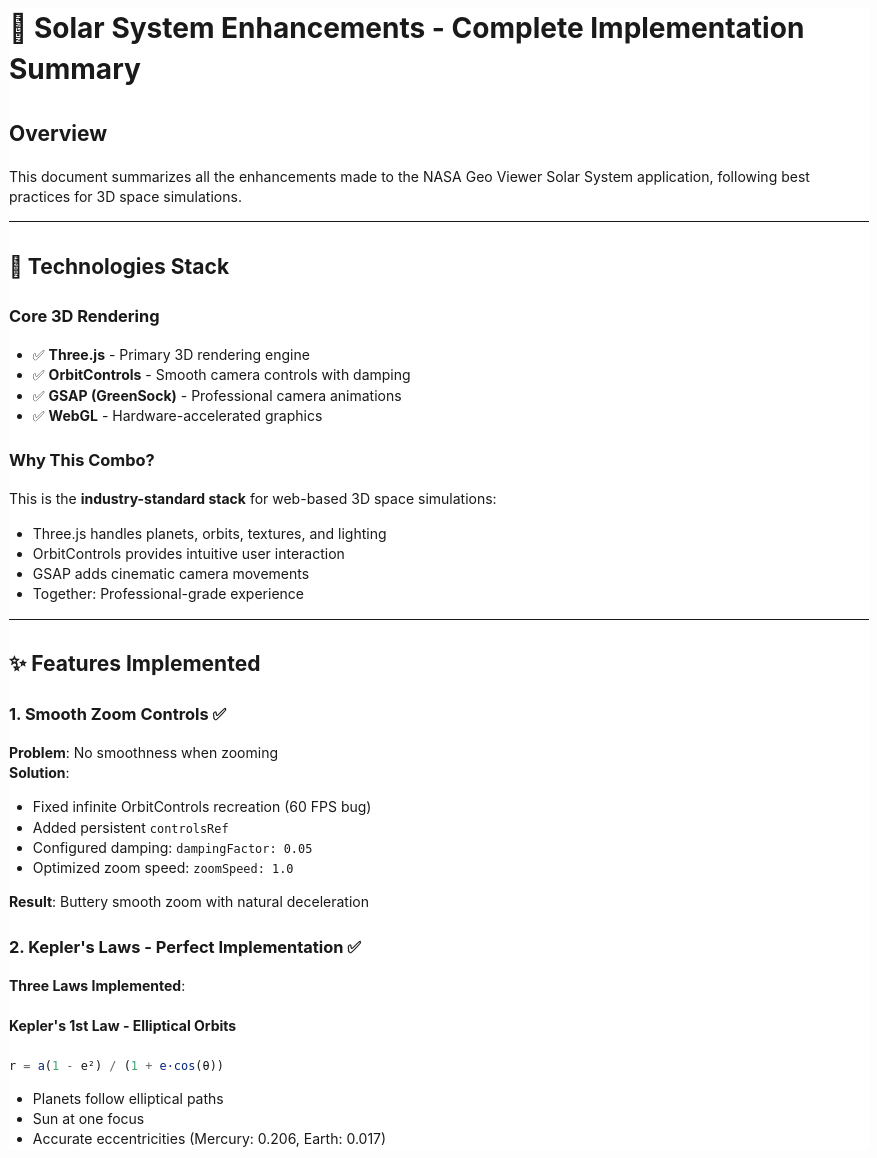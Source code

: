 # 🚀 Solar System Enhancements - Complete Implementation Summary

## Overview
This document summarizes all the enhancements made to the NASA Geo Viewer Solar System application, following best practices for 3D space simulations.

---

## 🎯 Technologies Stack

### Core 3D Rendering
- ✅ **Three.js** - Primary 3D rendering engine
- ✅ **OrbitControls** - Smooth camera controls with damping
- ✅ **GSAP (GreenSock)** - Professional camera animations
- ✅ **WebGL** - Hardware-accelerated graphics

### Why This Combo?
This is the **industry-standard stack** for web-based 3D space simulations:
- Three.js handles planets, orbits, textures, and lighting
- OrbitControls provides intuitive user interaction
- GSAP adds cinematic camera movements
- Together: Professional-grade experience

---

## ✨ Features Implemented

### 1. **Smooth Zoom Controls** ✅
**Problem**: No smoothness when zooming  
**Solution**: 
- Fixed infinite OrbitControls recreation (60 FPS bug)
- Added persistent `controlsRef` 
- Configured damping: `dampingFactor: 0.05`
- Optimized zoom speed: `zoomSpeed: 1.0`

**Result**: Buttery smooth zoom with natural deceleration

### 2. **Kepler's Laws - Perfect Implementation** ✅
**Three Laws Implemented**:

#### Kepler's 1st Law - Elliptical Orbits
```typescript
r = a(1 - e²) / (1 + e·cos(θ))
```
- Planets follow elliptical paths
- Sun at one focus
- Accurate eccentricities (Mercury: 0.206, Earth: 0.017)

